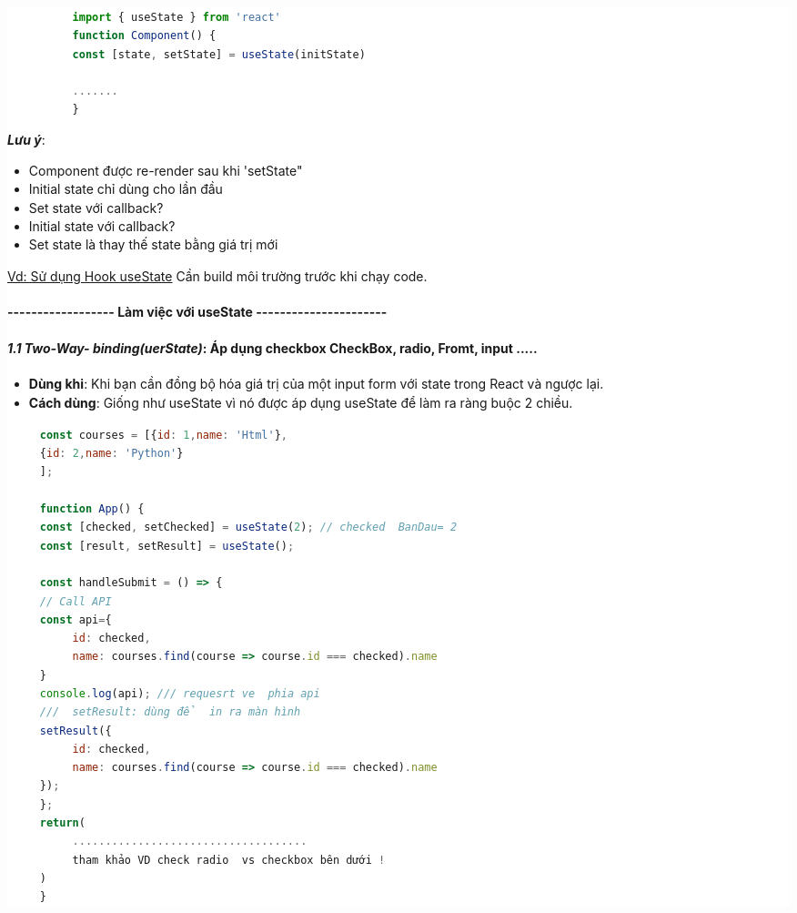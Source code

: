 ```jsx
          import { useState } from 'react'
          function Component() {
          const [state, setState] = useState(initState)

          .......
          }

```

**_Lưu ý_**:

- Component được re-render sau khi 'setState"
- Initial state chỉ dùng cho lần đầu
- Set state với callback?
- Initial state với callback?
- Set state là thay thế state bằng giá
  trị mới

[Vd: Sử dụng Hook useState](./tk_Hook_React_useState.js) Cần build môi trường trước khi chạy code.

#### ------------------ Làm việc với useState ----------------------

#### _1.1 Two-Way- binding(uerState)_: Áp dụng checkbox CheckBox, radio, Fromt, input .....

- **Dùng khi**: Khi bạn cần đồng bộ hóa giá trị của một input form với state trong React và ngược lại.
- **Cách dùng**: Giống như useState vì nó được áp dụng useState để làm ra ràng buộc 2 chiều.

```jsx
     const courses = [{id: 1,name: 'Html'},
     {id: 2,name: 'Python'}
     ];

     function App() {
     const [checked, setChecked] = useState(2); // checked  BanDau= 2
     const [result, setResult] = useState();

     const handleSubmit = () => {
     // Call API
     const api={
          id: checked,
          name: courses.find(course => course.id === checked).name
     }
     console.log(api); /// requesrt ve  phia api
     ///  setResult: dùng để  in ra màn hình
     setResult({
          id: checked,
          name: courses.find(course => course.id === checked).name
     });
     };
     return(
          ....................................
          tham khảo VD check radio  vs checkbox bên dưới !
     )
     }
```
